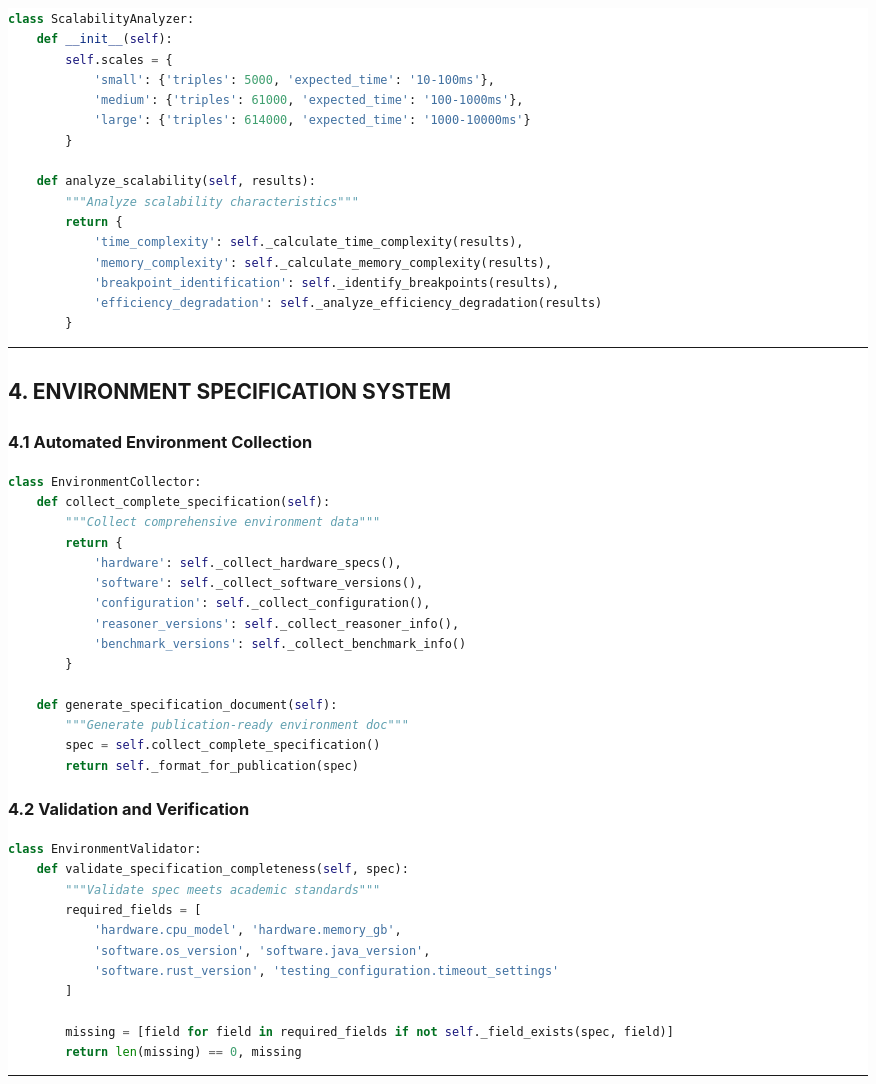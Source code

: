 ```python
class ScalabilityAnalyzer:
    def __init__(self):
        self.scales = {
            'small': {'triples': 5000, 'expected_time': '10-100ms'},
            'medium': {'triples': 61000, 'expected_time': '100-1000ms'},
            'large': {'triples': 614000, 'expected_time': '1000-10000ms'}
        }

    def analyze_scalability(self, results):
        """Analyze scalability characteristics"""
        return {
            'time_complexity': self._calculate_time_complexity(results),
            'memory_complexity': self._calculate_memory_complexity(results),
            'breakpoint_identification': self._identify_breakpoints(results),
            'efficiency_degradation': self._analyze_efficiency_degradation(results)
        }
```

---

## **4. ENVIRONMENT SPECIFICATION SYSTEM**

### **4.1 Automated Environment Collection**

```python
class EnvironmentCollector:
    def collect_complete_specification(self):
        """Collect comprehensive environment data"""
        return {
            'hardware': self._collect_hardware_specs(),
            'software': self._collect_software_versions(),
            'configuration': self._collect_configuration(),
            'reasoner_versions': self._collect_reasoner_info(),
            'benchmark_versions': self._collect_benchmark_info()
        }

    def generate_specification_document(self):
        """Generate publication-ready environment doc"""
        spec = self.collect_complete_specification()
        return self._format_for_publication(spec)
```

### **4.2 Validation and Verification**

```python
class EnvironmentValidator:
    def validate_specification_completeness(self, spec):
        """Validate spec meets academic standards"""
        required_fields = [
            'hardware.cpu_model', 'hardware.memory_gb',
            'software.os_version', 'software.java_version',
            'software.rust_version', 'testing_configuration.timeout_settings'
        ]

        missing = [field for field in required_fields if not self._field_exists(spec, field)]
        return len(missing) == 0, missing
```

---
